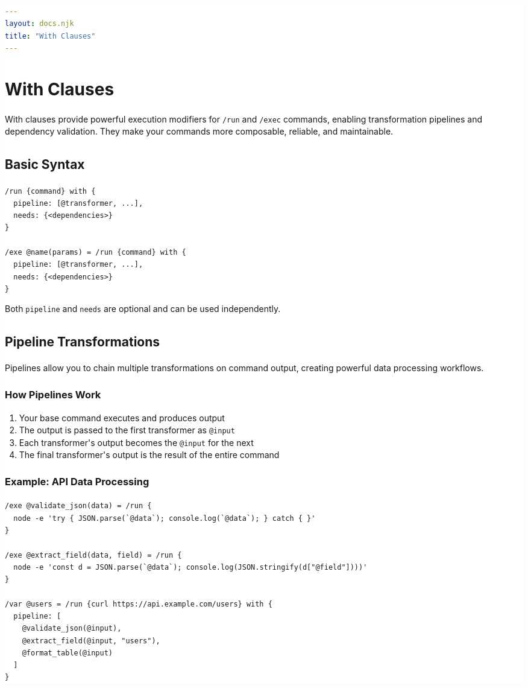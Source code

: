 ```yaml
---
layout: docs.njk
title: "With Clauses"
---
```


# With Clauses

With clauses provide powerful execution modifiers for `/run` and `/exec` commands, enabling transformation pipelines and dependency validation. They make your commands more composable, reliable, and maintainable.

## Basic Syntax

```mlld
/run {command} with {
  pipeline: [@transformer, ...],
  needs: {<dependencies>}
}

/exe @name(params) = /run {command} with {
  pipeline: [@transformer, ...],
  needs: {<dependencies>}
}
```

Both `pipeline` and `needs` are optional and can be used independently.

## Pipeline Transformations

Pipelines allow you to chain multiple transformations on command output, creating powerful data processing workflows.

### How Pipelines Work

1. Your base command executes and produces output
2. The output is passed to the first transformer as `@input`
3. Each transformer's output becomes the `@input` for the next
4. The final transformer's output is the result of the entire command

### Example: API Data Processing

```mlld
/exe @validate_json(data) = /run {
  node -e 'try { JSON.parse(`@data`); console.log(`@data`); } catch { }'
}

/exe @extract_field(data, field) = /run {
  node -e 'const d = JSON.parse(`@data`); console.log(JSON.stringify(d["@field"])))'
}

/var @users = /run {curl https://api.example.com/users} with {
  pipeline: [
    @validate_json(@input),
    @extract_field(@input, "users"),
    @format_table(@input)
  ]
}
```
